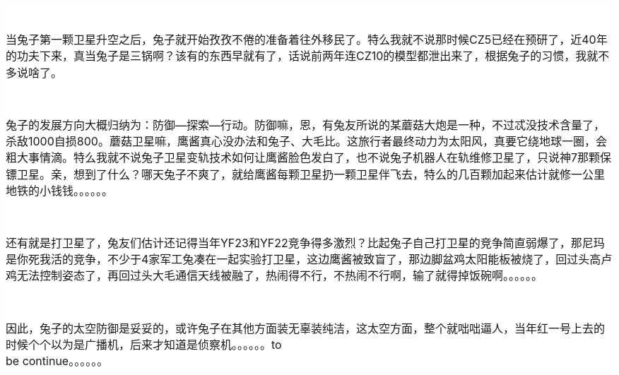 </div>

<div>

<span style="font-size: 16px;">\
</span>

</div>

<div>

<span
style="font-size: 16px;">当兔子第一颗卫星升空之后，兔子就开始孜孜不倦的准备着往外移民了。特么我就不说那时候CZ5已经在预研了，近40年的功夫下来，真当兔子是三锅啊？该有的东西早就有了，话说前两年连CZ10的模型都泄出来了，根据兔子的习惯，我就不多说啥了。</span>

</div>

<div>

<span style="font-size: 16px;">\
</span>

</div>

<div>

<span
style="font-size: 16px;">兔子的发展方向大概归纳为：防御—探索—行动。防御嘛，恩，有兔友所说的某蘑菇大炮是一种，不过忒没技术含量了，杀敌1000自损800。蘑菇卫星嘛，鹰酱真心没办法和兔子、大毛比。这旅行者最终动力为太阳风，真要它绕地球一圈，会粗大事情滴。特么我就不说兔子卫星变轨技术如何让鹰酱脸色发白了，也不说兔子机器人在轨维修卫星了，只说神7那颗保镖卫星。亲，想到了什么？哪天兔子不爽了，就给鹰酱每颗卫星扔一颗卫星伴飞去，特么的几百颗加起来估计就修一公里地铁的小钱钱。。。。。。</span>

</div>

<div>

<span style="font-size: 16px;">\
</span>

</div>

<div>

<span
style="font-size: 16px;">还有就是打卫星了，兔友们估计还记得当年YF23和YF22竞争得多激烈？比起兔子自己打卫星的竞争简直弱爆了，那尼玛是你死我活的竞争，不少于4家军工兔凑在一起实验打卫星，这边鹰酱被致盲了，那边脚盆鸡太阳能板被烧了，回过头高卢鸡无法控制姿态了，再回过头大毛通信天线被融了，热闹得不行，不热闹不行啊，输了就得掉饭碗啊。。。。。。</span>

</div>

<div>

<span style="font-size: 16px;">\
</span>

</div>

<div>

<span
style="font-size: 16px;">因此，兔子的太空防御是妥妥的，或许兔子在其他方面装无辜装纯洁，这太空方面，整个就咄咄逼人，当年红一号上去的时候个个以为是广播机，后来才知道是侦察机。。。。。。to\
be continue。。。。。。</span>
